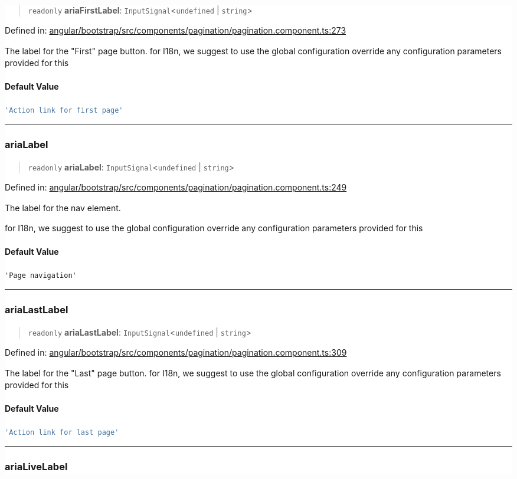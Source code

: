 > `readonly` **ariaFirstLabel**: `InputSignal`\<`undefined` \| `string`\>

Defined in: [angular/bootstrap/src/components/pagination/pagination.component.ts:273](https://github.com/AmadeusITGroup/AgnosUI/blob/3ea0d072430e1c2833e4207dda60800f2e54d8a2/angular/bootstrap/src/components/pagination/pagination.component.ts#L273)

The label for the "First" page button.
for I18n, we suggest to use the global configuration
override any configuration parameters provided for this

#### Default Value

```ts
'Action link for first page'
```

***

### ariaLabel

> `readonly` **ariaLabel**: `InputSignal`\<`undefined` \| `string`\>

Defined in: [angular/bootstrap/src/components/pagination/pagination.component.ts:249](https://github.com/AmadeusITGroup/AgnosUI/blob/3ea0d072430e1c2833e4207dda60800f2e54d8a2/angular/bootstrap/src/components/pagination/pagination.component.ts#L249)

The label for the nav element.

for I18n, we suggest to use the global configuration
override any configuration parameters provided for this

#### Default Value

`'Page navigation'`

***

### ariaLastLabel

> `readonly` **ariaLastLabel**: `InputSignal`\<`undefined` \| `string`\>

Defined in: [angular/bootstrap/src/components/pagination/pagination.component.ts:309](https://github.com/AmadeusITGroup/AgnosUI/blob/3ea0d072430e1c2833e4207dda60800f2e54d8a2/angular/bootstrap/src/components/pagination/pagination.component.ts#L309)

The label for the "Last" page button.
for I18n, we suggest to use the global configuration
override any configuration parameters provided for this

#### Default Value

```ts
'Action link for last page'
```

***

### ariaLiveLabel
